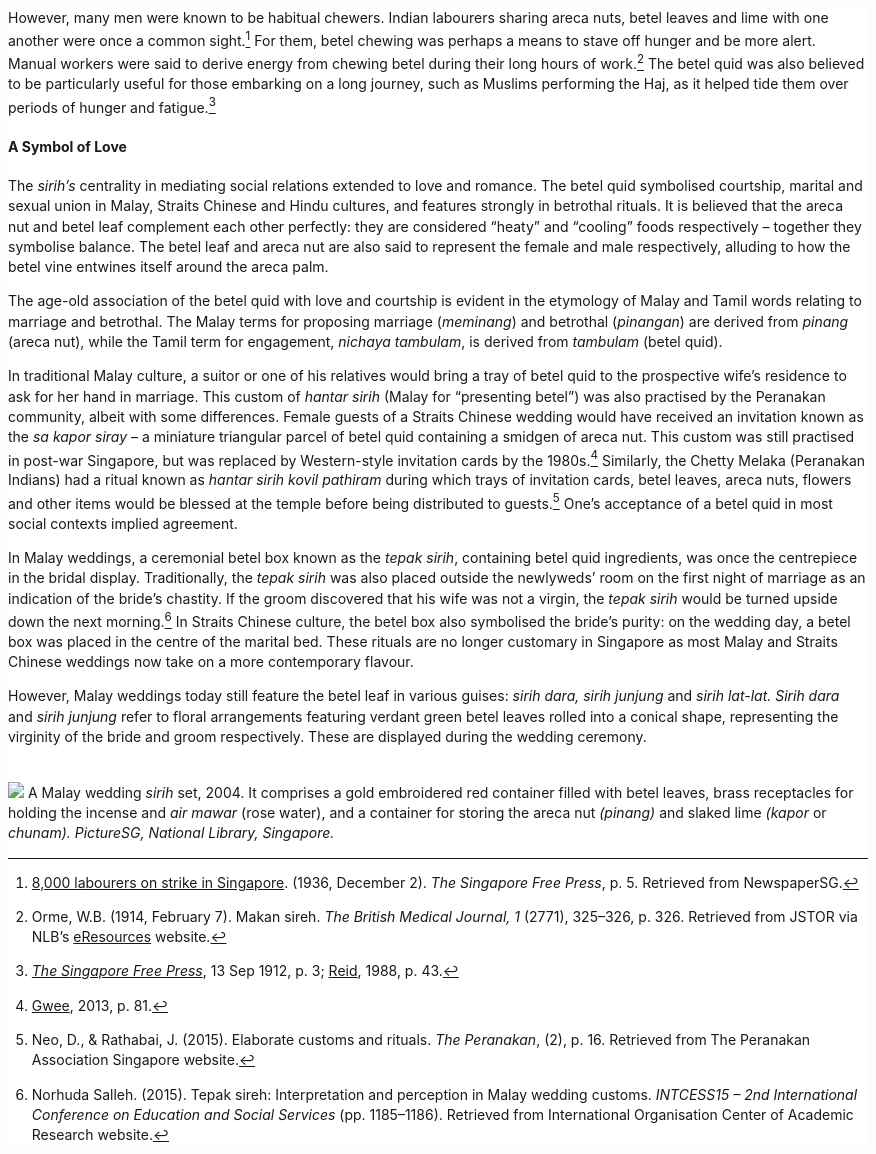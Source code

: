 However, many men were known to be habitual chewers. Indian labourers sharing areca nuts, betel leaves and lime with one another were once a common sight.[^26] For them, betel chewing was perhaps a means to stave off hunger and be more alert. Manual workers were said to derive energy from chewing betel during their long hours of work.[^27] The betel quid was also believed to be particularly useful for those embarking on a long journey, such as Muslims performing the Haj, as it helped tide them over periods of hunger and fatigue.[^28] 

#### **A Symbol of Love**

The *sirih’s* centrality in mediating social relations extended to love and romance. The betel quid symbolised courtship, marital and sexual union in Malay, Straits Chinese and Hindu cultures, and features strongly in betrothal rituals. It is believed that the areca nut and betel leaf complement each other perfectly: they are considered “heaty” and “cooling” foods respectively – together they symbolise balance. The betel leaf and areca nut are also said to represent the female and male respectively, alluding to how the betel vine entwines itself around the areca palm.

The age-old association of the betel quid with love and courtship is evident in the etymology of Malay and Tamil words relating to marriage and betrothal. The Malay terms for proposing marriage (*meminang*) and betrothal (*pinangan*) are derived from *pinang* (areca nut), while the Tamil term for engagement, *nichaya tambulam*, is derived from *tambulam* (betel quid).

In traditional Malay culture, a suitor or one of his relatives would bring a tray of betel quid to the prospective wife’s residence to ask for her hand in marriage. This custom of *hantar sirih* (Malay for “presenting betel”) was also practised by the Peranakan community, albeit with some differences. Female guests of a Straits Chinese wedding would have received an invitation known as the *sa kapor siray* – a miniature triangular parcel of betel quid containing a smidgen of areca nut. This custom was still practised in post-war Singapore, but was replaced by Western-style invitation cards by the 1980s.[^29] Similarly, the Chetty Melaka (Peranakan Indians) had a ritual known as *hantar sirih kovil pathiram* during which trays of invitation cards, betel leaves, areca nuts, flowers and other items would be blessed at the temple before being distributed to guests.[^30] One’s acceptance of a betel quid in most social contexts implied agreement.

In Malay weddings, a ceremonial betel box known as the *tepak sirih*, containing betel quid ingredients, was once the centrepiece in the bridal display. Traditionally, the *tepak sirih* was also placed outside the newlyweds’ room on the first night of marriage as an indication of the bride’s chastity. If the groom discovered that his wife was not a virgin, the *tepak sirih* would be turned upside down the next morning.[^31] In Straits Chinese culture, the betel box also symbolised the bride’s purity: on the wedding day, a betel box was placed in the centre of the marital bed. These rituals are no longer customary in Singapore as most Malay and Straits Chinese weddings now take on a more contemporary flavour.

However, Malay weddings today still feature the betel leaf in various guises: *sirih dara, sirih junjung* and *sirih lat-lat. Sirih dara* and *sirih junjung* refer to floral arrangements featuring verdant green betel leaves rolled into a conical shape, representing the virginity of the bride and groom respectively. These are displayed during the wedding ceremony. 

<div style="background-color: white;">
<br/>
<img src="/images/Vol-16-issue-3/betel/betelchewing-yellowcloth.jpg">
A Malay wedding <i>sirih</i> set, 2004. It comprises a gold embroidered red container filled with betel leaves, brass receptacles for holding the incense and <i>air mawar</i> (rose water), and a container for storing the areca nut <i>(pinang)</i> and slaked lime <i>(kapor</i> or <i>chunam).</i> <i>PictureSG, National Library, Singapore.</i>


[^1]: Here, *sirih* refers to the betel quid, but *sirih* is also the Malay term for the betel leaf. 
[^2]: Miksic, J. (2013). *[Singapore & the Silk Road of the sea, 1300–1800](https://eservice.nlb.gov.sg/item_holding.aspx?bid=200123868)* (p. 316). Singapore: NUS Press. (Call no.: RSING 959.57 MIK)
[^3]: Zumbroich, T.J. (2008). The origin and diffusion of betel chewing: A synthesis of evidence from South Asia, Southeast Asia and beyond. *eJournal of Indian Medicine, 1* (3), 87–140, p. 99. Retrieved from University of Groningen Press website. 
[^4]: Reid, A. (1985, May). From betel-chewing to tobacco-smoking in Indonesia. *Journal of Asian Studies, 44* (3), 529–547, pp. 529–530. Retrieved from JSTOR via NLB’s [eResources](https://eresources.nlb.gov.sg/main) website.
[^5]: Raghavan, V., & Baruah, H.K. (1958). Arecanut: India’s popular masticatory: History, chemistry and utilization. *Economic Botany, 12* (4), 315–345, pp. 317–318. Retrieved from JSTOR via NLB’s [eResources](https://eresources.nlb.gov.sg/main) website.
[^6]: Betel chewing arrived in northern India later, around 500 BCE. See Zumbroich, 2008, pp. 114, 119.
[^7]: *[Dondang sayang](https://eresources.nlb.gov.sg/infopedia/articles/SIP_495_2004-12-20.html)* is a traditional poetic art form associated with the Malay and Straits  Chinese communities in Singapore and Malaysia. See National Library Board. (2015, March 9). *Dondang sayang*  written by Stephanie Ho. Retrieved from Singapore Infopedia website.
[^8]: Personal interview with G.T. Lye @ Gwee Thian Lye, 13 June 2020.
[^9]: Mardiana Abu Bakar. (1987, October 12). [The betel leaf and its role in Malay life](http://eresources.nlb.gov.sg/newspapers/Digitised/Article/straitstimes19871012-1.2.64.8.1). *The Straits Times*, p. 5. Retrieved from NewspaperSG.
[^10]: Rohel, J. (2017). Empire and the reordering of edibility: Deconstructing betel quid through metropolitan discourses of intoxication. *Global Food History, 3* (2), 150–170, p. 156. Retrieved from Taylor & Francis Group website. 
[^11]: Zumbroich, 2008, p. 90.
[^12]: Reid, May 1985, pp. 529–530.
[^13]: How dangerous is betel nut? (2014, October 10). Retrieved from Healthline website.
[^14]: Wee, A. (1987, January 29). [Misinformation on Little India](https://eresources.nlb.gov.sg/newspapers/Digitised/Article/straitstimes19870129-1.2.20.18). *The Straits Times*, p. 11; Wee, A. (1987, April 7). [Trainee guides get tips on Little India](https://eresources.nlb.gov.sg/newspapers/Digitised/Article/straitstimes19870407-1.2.37.27). *The Straits Times*, p. 15; [To Mecca](https://eresources.nlb.gov.sg/newspapers/Digitised/Article/singfreepressb19120913-1.2.10). (1912, September 13). *The Singapore Free Press*, p. 3. Retrieved from NewspaperSG.
[^15]: Neither the betel quid nor its respective ingredients were particularly significant in the cultures of the Chinese and Eurasians in Singapore. Goh, B.-L. (2018). *[Modern dreams: An inquiry into power, cultural production, and the cityscape in contemporary urban Penang, Malaysia](https://eservice.nlb.gov.sg/item_holding.aspx?bid=11110271)* (p. 131). Ithaca, NY: Cornell University. (Call no.: RSEA 307.76095951 GOH); Choo, C., et al. (2007). Being Eurasian (p. 109). In M. Perkins (Ed.), *Visibly different: Face, place and race in Australia*. Switzerland: Peter Lang Verlag. (Not available in NLB holdings); Nirmala, M. (2003, July 4). [All are welcome at new Eurasian House](https://eresources.nlb.gov.sg/newspapers/Digitised/Article/straitstimes20030704-1.2.29.15). *The Straits Times*, p. 27. Retrieved from NewspaperSG.
[^16]: Zumbroich, 2008, p. 90.
[^17]: Ponnudurai, V.R. (1951, August 25). [Chewing the betel](https://eresources.nlb.gov.sg/newspapers/Digitised/Article/freepress19510825-1.2.88). *The Singapore Free Press*, p. 9. Retrieved from NewspaperSG.
[^18]: Reid, A. (1988). *[Southeast Asia in the age of commerce 1450–1680](https://eservice.nlb.gov.sg/item_holding.aspx?bid=4305251)* (Vol. 1, p. 41). New Haven; London: Yale University Press. (Call no.: RSEA 959 REI)
[^19]: *[The Singapore Free Press](https://eresources.nlb.gov.sg/newspapers/Digitised/Article/freepress19510825-1.2.88)*, 25 Aug 1951, p. 9.
[^20]: Personal interview with G.T. Lye @ Gwee Thian Lye, 13 June 2020.
[^21]: *[The Singapore Free Press](https://eresources.nlb.gov.sg/newspapers/Digitised/Article/freepress19510825-1.2.88)*, 25 Aug 1951, p. 9.
[^22]: A form of address for elderly Peranakan Chinese women.
[^23]: [Grand dames bring life to the museum](https://eresources.nlb.gov.sg/newspapers/Digitised/Article/straitstimes19870906-1.2.29.17). (1987, September 6). *The Straits Times*, p. 19. Retrieved from NewspaperSG.
[^24]: Lee, L.H. (1949, July 8). [Keeping on the right side of all the gods](https://eresources.nlb.gov.sg/newspapers/Digitised/Article/maltribune19490708-1.2.58). *The Malaya Tribune*, p. V. Retrieved from NewspaperSG.
[^25]: Gwee, T.H. (2013). *[A nyonya mosaic: Memoirs of a Peranakan childhood](https://eservice.nlb.gov.sg/item_holding.aspx?bid=14684877)* (p. 60). Singapore: Marshall Cavendish. (Call no.: RSING 959.57030922 GWE)
[^26]: [8,000 labourers on strike in Singapore](https://eresources.nlb.gov.sg/newspapers/Digitised/Article/singfreepressb19361202-1.2.46). (1936, December 2). *The Singapore Free Press*, p. 5. Retrieved from NewspaperSG.
[^27]: Orme, W.B. (1914, February 7). Makan sireh. *The British Medical Journal, 1* (2771), 325–326, p. 326. Retrieved from JSTOR via NLB’s [eResources](https://eresources.nlb.gov.sg/main) website.
[^28]: *[The Singapore Free Press](https://eresources.nlb.gov.sg/newspapers/Digitised/Article/singfreepressb19120913-1.2.10)*, 13 Sep 1912, p. 3; [Reid](https://eservice.nlb.gov.sg/item_holding.aspx?bid=4305251), 1988, p. 43.
[^29]: [Gwee](https://eservice.nlb.gov.sg/item_holding.aspx?bid=14684877), 2013, p. 81.
[^30]: Neo, D., & Rathabai, J. (2015). Elaborate customs and rituals. *The Peranakan*, (2), p. 16. Retrieved from The Peranakan Association Singapore website.
[^31]: Norhuda Salleh. (2015). Tepak sireh: Interpretation and perception in Malay wedding customs. *INTCESS15 – 2nd International Conference on Education and Social Services* (pp. 1185–1186). Retrieved from International Organisation Center of Academic Research website. 
[^32]: Warisan SG. (2015). *Sacred sirih: Traditions and symbolism in the Malay world Part 1* [Video]. Retrieved from YouTube.
[^33]: Menon, V. (1981, November 20). [The betel and its role in Hindu functions](https://eresources.nlb.gov.sg/newspapers/Digitised/Article/straitstimes19811120-1.2.169.8.2). *The Straits Times*, p. 4. Retrieved from NewspaperSG.
[^34]: *[The Singapore Free Press](https://eresources.nlb.gov.sg/newspapers/Digitised/Article/freepress19510825-1.2.88)*, 25 Aug 1951, p. 9.
[^35]: *[The Singapore Free Press](https://eresources.nlb.gov.sg/newspapers/Digitised/Article/freepress19510825-1.2.88)*, 25 Aug 1951, p. 9.
[^36]: Norhuda Salleh, 2015, p. 1184.
[^37]: Chia, F. (1994). *[The Babas revisited](https://eservice.nlb.gov.sg/item_holding.aspx?bid=6790835)* (p. 102). Singapore: Heinemann Asia. (Call no.: RSING 309.895105957 CHI)
[^38]: [Hunt for ethnic costumes](http://eresources.nlb.gov.sg/newspapers/Digitised/Article/straitstimes19930119-1.2.33.4). (1993, January 19). *The Straits Times*, p. 19. Retrieved from NewspaperSG.
[^39]: *[The wispy see-through kebaya tantalised many a Baba youth...](http://eresources.nlb.gov.sg/newspapers/Digitised/Article/newnation19760512-1.2.52.1)* (1976, May 12). *New Nation*, pp. 10–11. Retrieved from NewspaperSG.
[^40]: *[The Singapore Free Press](https://eresources.nlb.gov.sg/newspapers/Digitised/Article/freepress19510825-1.2.88)*, 15 Aug 1951, p. 9; [Betel nuts? We’ll stick to lipstick, say women](https://eresources.nlb.gov.sg/newspapers/Digitised/Article/straitstimes19520730-1.2.106). (1952, July 30). *The Straits Times*, p. 7. Retrieved from NewspaperSG.
[^41]: Text is translated from Malay. Abdullah Othman. (1964, December 31). [Ada jua yang tiada](https://eresources.nlb.gov.sg/newspapers/Digitised/Article/beritaharian19641231-1.2.66). *Berita Harian*, p. 6. Retrieved from NewspaperSG.
[^42]: [Smooth operators](https://eresources.nlb.gov.sg/newspapers/Digitised/Article/straitstimes19940707-1.2.61.5.3.2). (1994, July 7). *The Straits Times*, p. 11. Retrieved from NewspaperSG.
[^43]: Peet, G. (1977, April 2). [An old timer on the five-foot-way](https://eresources.nlb.gov.sg/newspapers/Digitised/Article/straitstimes19770402-1.2.80). *The Straits Times*, p. 14. Retrieved from NewspaperSG.
[^44]: Holmberg, J. (1975, February 1). [The old ‘new market’](https://eresources.nlb.gov.sg/newspapers/Digitised/Article/newnation19750201-1.2.18.1.1). *New Nation*, p. 7. Retrieved from NewspaperSG.
[^45]: Tan, F. (1975, May 17). [Teck Kah… or the place under the bamboo](https://eresources.nlb.gov.sg/newspapers/Digitised/Article/newnation19750517-1.2.16.1). *New Nation*, p. 7. Retrieved from NewspaperSG.
[^46]: [Hole-in-the-wall stores at Little India to stay](https://eresources.nlb.gov.sg/newspapers/Digitised/Article/straitstimes19920611-1.2.59.4). (1992, June 11). *The Straits Times*, p. 40. Retrieved from NewspaperSG.
[^47]: Lim, J., & Lim, Y.L. (2012, November 3). [Enjoy the city’s charms](https://eresources.nlb.gov.sg/newspapers/Digitised/Article/straitstimes20121103-1.2.134.3). *The Straits Times*, p. 3; Lim, S.N. (1989, April 5). [Giving old attractions new life](https://eresources.nlb.gov.sg/newspapers/Digitised/Article/biztimes19890405-1.2.29.2). *The Business Times*, p. 10; Ng, I., & Fernandez, W. (1987, August 13). [Arab Street and Little India captivate tourists](https://eresources.nlb.gov.sg/newspapers/Digitised/Article/straitstimes19870813-1.2.28.17). *The Straits Times*, p. 16. Retrieved from NewspaperSG.
[^48]: Juita. N. (1989, May 10). [Remembering the childhood joys of past Hari Rayas](http://eresources.nlb.gov.sg/newspapers/Digitised/Article/straitstimes19890510-1.2.35.2). *The Straits Times*, p. 20. Retrieved from NewspaperSG. [*Sarong kebaya* is the outfit worn by Malay and Peranakan women, comprising a sheer fabric blouse paired with a *batik sarong* skirt. *Cucuk sanggul* is a hair pin for securing the bun.]
[^49]: Any opinions, findings and conclusions or recommendations expressed in this material are those of the authors and do not necessarily reflect the views of the National Heritage Board, Singapore.